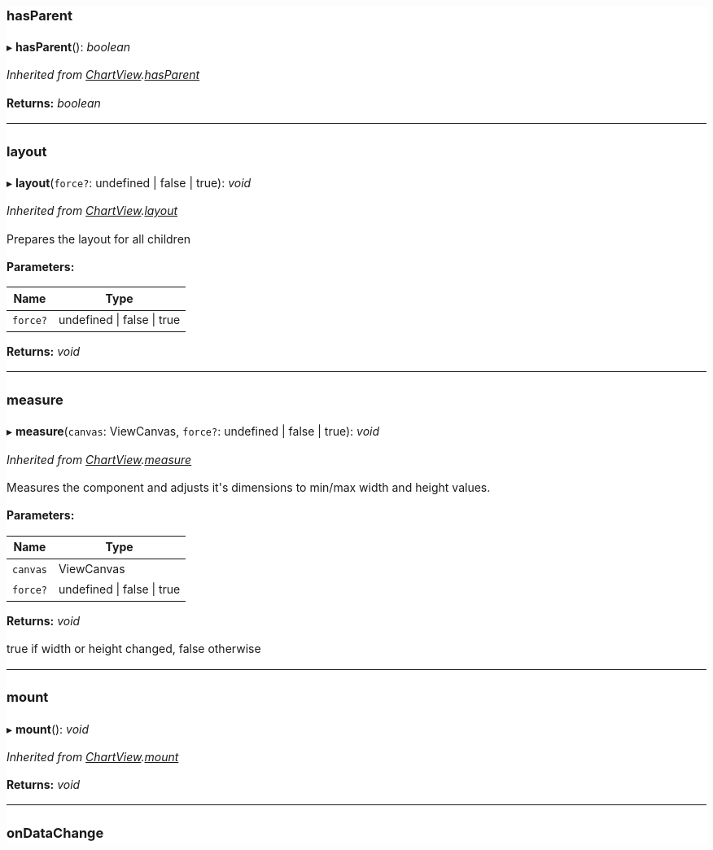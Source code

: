 ###  hasParent

▸ **hasParent**(): *boolean*

*Inherited from [ChartView](chartview.md).[hasParent](chartview.md#hasparent)*

**Returns:** *boolean*

___

###  layout

▸ **layout**(`force?`: undefined | false | true): *void*

*Inherited from [ChartView](chartview.md).[layout](chartview.md#layout)*

Prepares the layout for all children

**Parameters:**

Name | Type |
------ | ------ |
`force?` | undefined &#124; false &#124; true |

**Returns:** *void*

___

###  measure

▸ **measure**(`canvas`: ViewCanvas, `force?`: undefined | false | true): *void*

*Inherited from [ChartView](chartview.md).[measure](chartview.md#measure)*

Measures the component and adjusts it's dimensions to min/max width and height values.

**Parameters:**

Name | Type |
------ | ------ |
`canvas` | ViewCanvas |
`force?` | undefined &#124; false &#124; true |

**Returns:** *void*

true if width or height changed, false otherwise

___

###  mount

▸ **mount**(): *void*

*Inherited from [ChartView](chartview.md).[mount](chartview.md#mount)*

**Returns:** *void*

___

###  onDataChange
